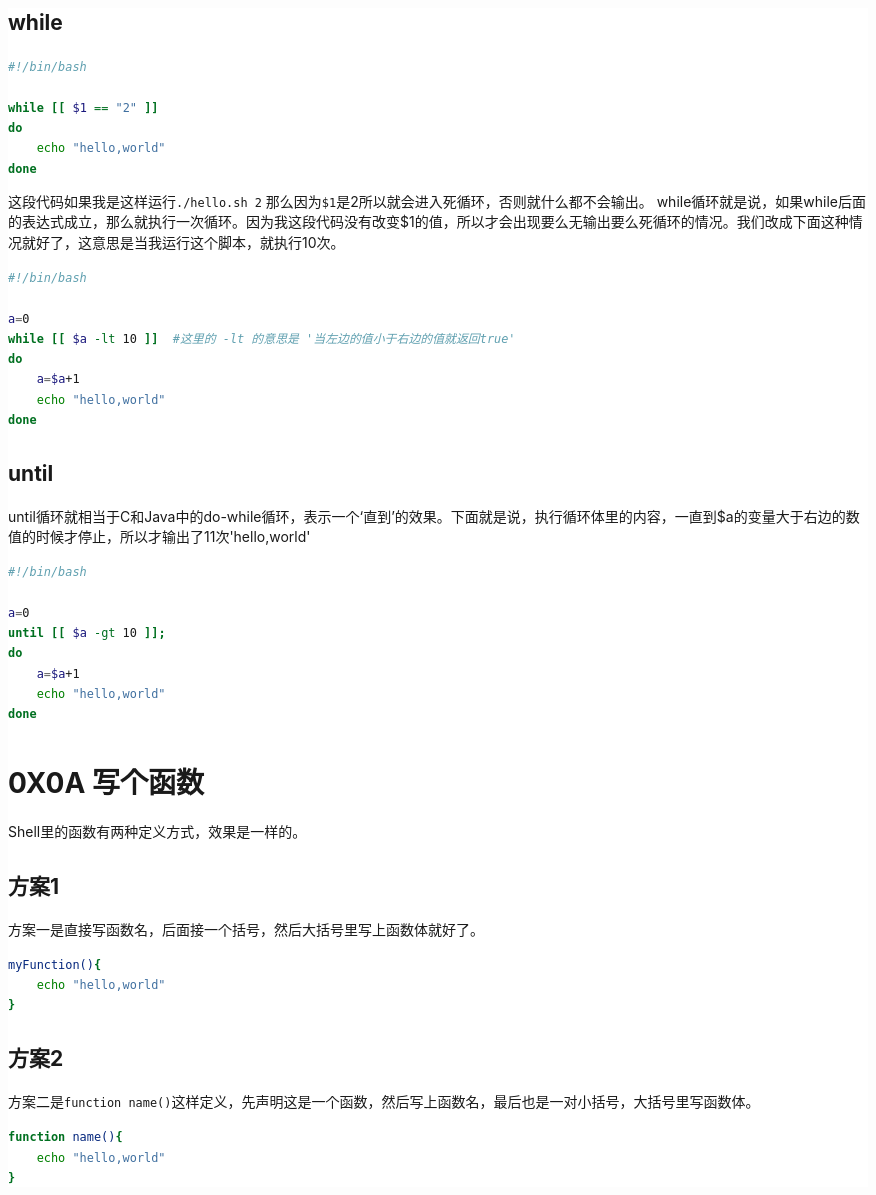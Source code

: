 ## while
```bash
#!/bin/bash

while [[ $1 == "2" ]]
do
    echo "hello,world"
done
```
这段代码如果我是这样运行`./hello.sh 2` 那么因为`$1`是2所以就会进入死循环，否则就什么都不会输出。
while循环就是说，如果while后面的表达式成立，那么就执行一次循环。因为我这段代码没有改变$1的值，所以才会出现要么无输出要么死循环的情况。我们改成下面这种情况就好了，这意思是当我运行这个脚本，就执行10次。
```bash
#!/bin/bash

a=0
while [[ $a -lt 10 ]]  #这里的 -lt 的意思是 '当左边的值小于右边的值就返回true'
do
    a=$a+1
    echo "hello,world"
done
```
## until
until循环就相当于C和Java中的do-while循环，表示一个‘直到’的效果。下面就是说，执行循环体里的内容，一直到$a的变量大于右边的数值的时候才停止，所以才输出了11次'hello,world'
```bash
#!/bin/bash

a=0
until [[ $a -gt 10 ]]; 
do
    a=$a+1
    echo "hello,world"
done
```

# 0X0A 写个函数
Shell里的函数有两种定义方式，效果是一样的。
## 方案1
方案一是直接写函数名，后面接一个括号，然后大括号里写上函数体就好了。
```bash
myFunction(){
	echo "hello,world"
}
```
## 方案2
方案二是`function name()`这样定义，先声明这是一个函数，然后写上函数名，最后也是一对小括号，大括号里写函数体。
```bash
function name(){
	echo "hello,world"
}
```
